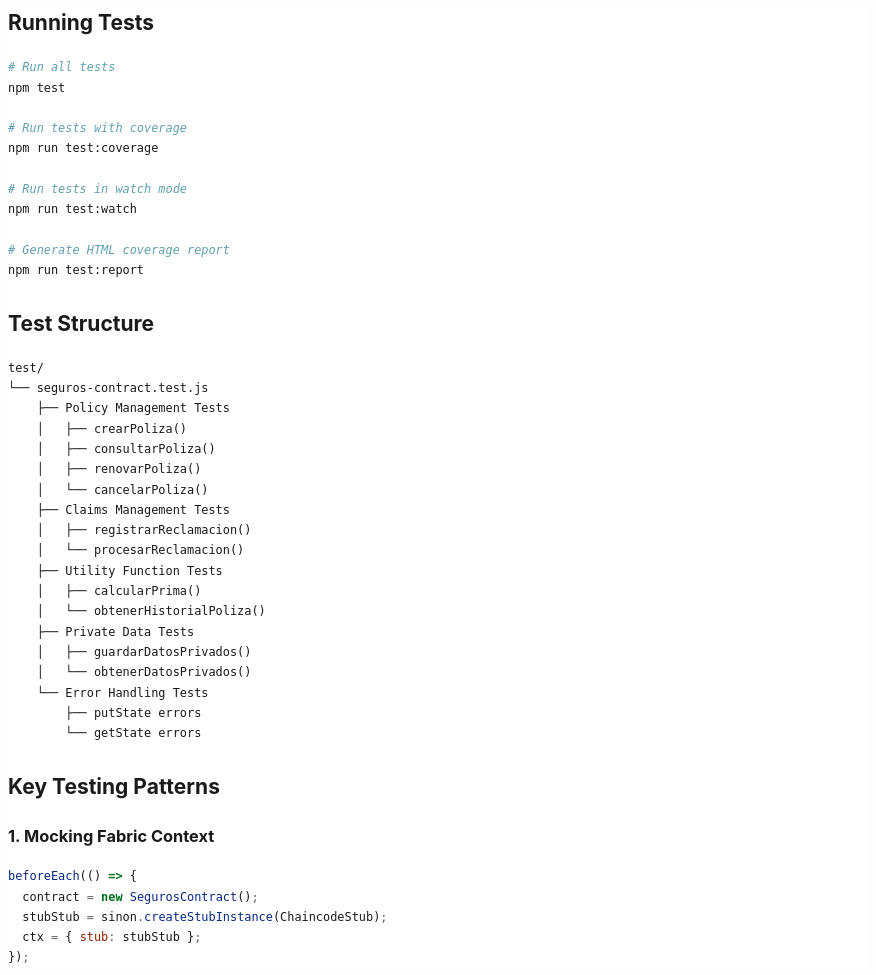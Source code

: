 ## Running Tests

```bash
# Run all tests
npm test

# Run tests with coverage
npm run test:coverage

# Run tests in watch mode
npm run test:watch

# Generate HTML coverage report
npm run test:report
```

## Test Structure

```
test/
└── seguros-contract.test.js
    ├── Policy Management Tests
    │   ├── crearPoliza()
    │   ├── consultarPoliza()
    │   ├── renovarPoliza()
    │   └── cancelarPoliza()
    ├── Claims Management Tests
    │   ├── registrarReclamacion()
    │   └── procesarReclamacion()
    ├── Utility Function Tests
    │   ├── calcularPrima()
    │   └── obtenerHistorialPoliza()
    ├── Private Data Tests
    │   ├── guardarDatosPrivados()
    │   └── obtenerDatosPrivados()
    └── Error Handling Tests
        ├── putState errors
        └── getState errors
```

## Key Testing Patterns

### 1. Mocking Fabric Context

```javascript
beforeEach(() => {
  contract = new SegurosContract();
  stubStub = sinon.createStubInstance(ChaincodeStub);
  ctx = { stub: stubStub };
});
```
